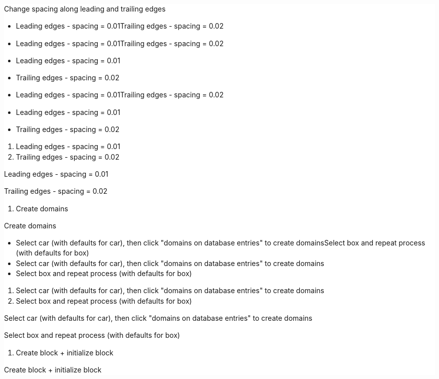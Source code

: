 Change spacing along leading and trailing edges

* Leading edges - spacing = 0.01Trailing edges - spacing = 0.02
* Leading edges - spacing = 0.01Trailing edges - spacing = 0.02
* Leading edges - spacing = 0.01
* Trailing edges - spacing = 0.02

* Leading edges - spacing = 0.01Trailing edges - spacing = 0.02
* Leading edges - spacing = 0.01
* Trailing edges - spacing = 0.02

1. Leading edges - spacing = 0.01
2. Trailing edges - spacing = 0.02

Leading edges - spacing = 0.01

Trailing edges - spacing = 0.02

1. Create domains

Create domains

* Select car (with defaults for car), then click "domains on database entries" to create domainsSelect box and repeat process (with defaults for box)
* Select car (with defaults for car), then click "domains on database entries" to create domains
* Select box and repeat process (with defaults for box)

1. Select car (with defaults for car), then click "domains on database entries" to create domains
2. Select box and repeat process (with defaults for box)

Select car (with defaults for car), then click "domains on database entries" to create domains

Select box and repeat process (with defaults for box)

1. Create block + initialize block

Create block + initialize block

